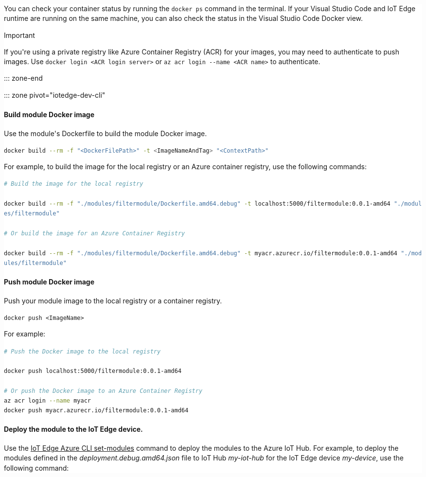 You can check your container status by running the `docker ps` command in the terminal. If your Visual Studio Code and IoT Edge runtime are running on the same machine, you can also check the status in the Visual Studio Code Docker view.

> [!IMPORTANT]
> If you're using a private registry like Azure Container Registry (ACR) for your images, you may need to authenticate to push images. Use `docker login <ACR login server>` or `az acr login --name <ACR name>` to authenticate.

::: zone-end


::: zone pivot="iotedge-dev-cli"

#### Build module Docker image

Use the module's Dockerfile to build the module Docker image.

```bash
docker build --rm -f "<DockerFilePath>" -t <ImageNameAndTag> "<ContextPath>" 
```

For example, to build the image for the local registry or an Azure container registry, use the following commands:

```bash
# Build the image for the local registry

docker build --rm -f "./modules/filtermodule/Dockerfile.amd64.debug" -t localhost:5000/filtermodule:0.0.1-amd64 "./modules/filtermodule"

# Or build the image for an Azure Container Registry

docker build --rm -f "./modules/filtermodule/Dockerfile.amd64.debug" -t myacr.azurecr.io/filtermodule:0.0.1-amd64 "./modules/filtermodule"
```

#### Push module Docker image

Push your module image to the local registry or a container registry.

`docker push <ImageName>`

For example:

```bash
# Push the Docker image to the local registry

docker push localhost:5000/filtermodule:0.0.1-amd64

# Or push the Docker image to an Azure Container Registry
az acr login --name myacr
docker push myacr.azurecr.io/filtermodule:0.0.1-amd64
```

#### Deploy the module to the IoT Edge device.

Use the [IoT Edge Azure CLI set-modules](/cli/azure/iot/edge#az-iot-edge-set-modules) command to deploy the modules to the Azure IoT Hub. For example, to deploy the modules defined in the *deployment.debug.amd64.json* file to IoT Hub *my-iot-hub* for the IoT Edge device *my-device*, use the following command:
